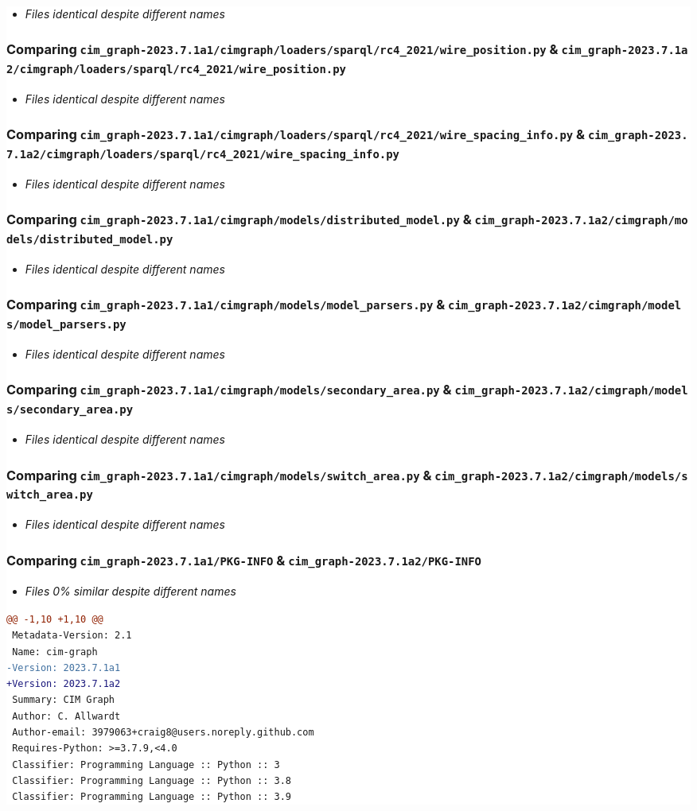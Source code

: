  * *Files identical despite different names*

### Comparing `cim_graph-2023.7.1a1/cimgraph/loaders/sparql/rc4_2021/wire_position.py` & `cim_graph-2023.7.1a2/cimgraph/loaders/sparql/rc4_2021/wire_position.py`

 * *Files identical despite different names*

### Comparing `cim_graph-2023.7.1a1/cimgraph/loaders/sparql/rc4_2021/wire_spacing_info.py` & `cim_graph-2023.7.1a2/cimgraph/loaders/sparql/rc4_2021/wire_spacing_info.py`

 * *Files identical despite different names*

### Comparing `cim_graph-2023.7.1a1/cimgraph/models/distributed_model.py` & `cim_graph-2023.7.1a2/cimgraph/models/distributed_model.py`

 * *Files identical despite different names*

### Comparing `cim_graph-2023.7.1a1/cimgraph/models/model_parsers.py` & `cim_graph-2023.7.1a2/cimgraph/models/model_parsers.py`

 * *Files identical despite different names*

### Comparing `cim_graph-2023.7.1a1/cimgraph/models/secondary_area.py` & `cim_graph-2023.7.1a2/cimgraph/models/secondary_area.py`

 * *Files identical despite different names*

### Comparing `cim_graph-2023.7.1a1/cimgraph/models/switch_area.py` & `cim_graph-2023.7.1a2/cimgraph/models/switch_area.py`

 * *Files identical despite different names*

### Comparing `cim_graph-2023.7.1a1/PKG-INFO` & `cim_graph-2023.7.1a2/PKG-INFO`

 * *Files 0% similar despite different names*

```diff
@@ -1,10 +1,10 @@
 Metadata-Version: 2.1
 Name: cim-graph
-Version: 2023.7.1a1
+Version: 2023.7.1a2
 Summary: CIM Graph
 Author: C. Allwardt
 Author-email: 3979063+craig8@users.noreply.github.com
 Requires-Python: >=3.7.9,<4.0
 Classifier: Programming Language :: Python :: 3
 Classifier: Programming Language :: Python :: 3.8
 Classifier: Programming Language :: Python :: 3.9
```

